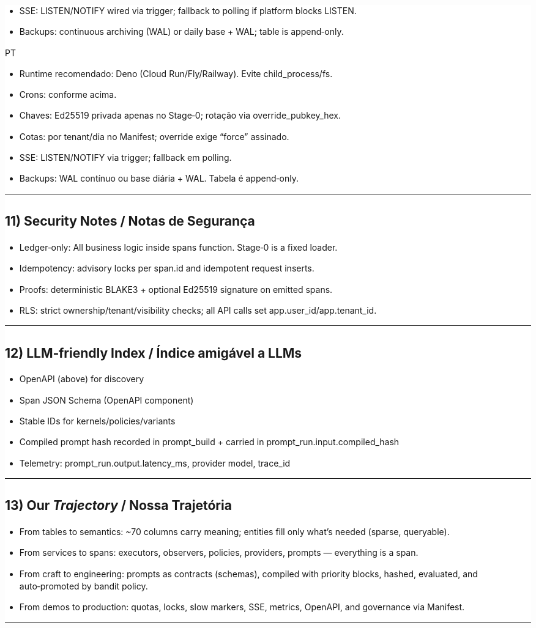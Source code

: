 * SSE: LISTEN/NOTIFY wired via trigger; fallback to polling if platform blocks LISTEN.

* Backups: continuous archiving (WAL) or daily base \+ WAL; table is append‑only.

PT

* Runtime recomendado: Deno (Cloud Run/Fly/Railway). Evite child\_process/fs.

* Crons: conforme acima.

* Chaves: Ed25519 privada apenas no Stage‑0; rotação via override\_pubkey\_hex.

* Cotas: por tenant/dia no Manifest; override exige “force” assinado.

* SSE: LISTEN/NOTIFY via trigger; fallback em polling.

* Backups: WAL contínuo ou base diária \+ WAL. Tabela é append‑only.

---

## **11\) Security Notes / Notas de Segurança**

* Ledger‑only: All business logic inside spans function. Stage‑0 is a fixed loader.

* Idempotency: advisory locks per span.id and idempotent request inserts.

* Proofs: deterministic BLAKE3 \+ optional Ed25519 signature on emitted spans.

* RLS: strict ownership/tenant/visibility checks; all API calls set app.user\_id/app.tenant\_id.

---

## **12\) LLM‑friendly Index / Índice amigável a LLMs**

* OpenAPI (above) for discovery

* Span JSON Schema (OpenAPI component)

* Stable IDs for kernels/policies/variants

* Compiled prompt hash recorded in prompt\_build \+ carried in prompt\_run.input.compiled\_hash

* Telemetry: prompt\_run.output.latency\_ms, provider model, trace\_id

---

## **13\) Our *Trajectory* / Nossa Trajetória**

* From tables to semantics: \~70 columns carry meaning; entities fill only what’s needed (sparse, queryable).

* From services to spans: executors, observers, policies, providers, prompts — everything is a span.

* From craft to engineering: prompts as contracts (schemas), compiled with priority blocks, hashed, evaluated, and auto‑promoted by bandit policy.

* From demos to production: quotas, locks, slow markers, SSE, metrics, OpenAPI, and governance via Manifest.

---